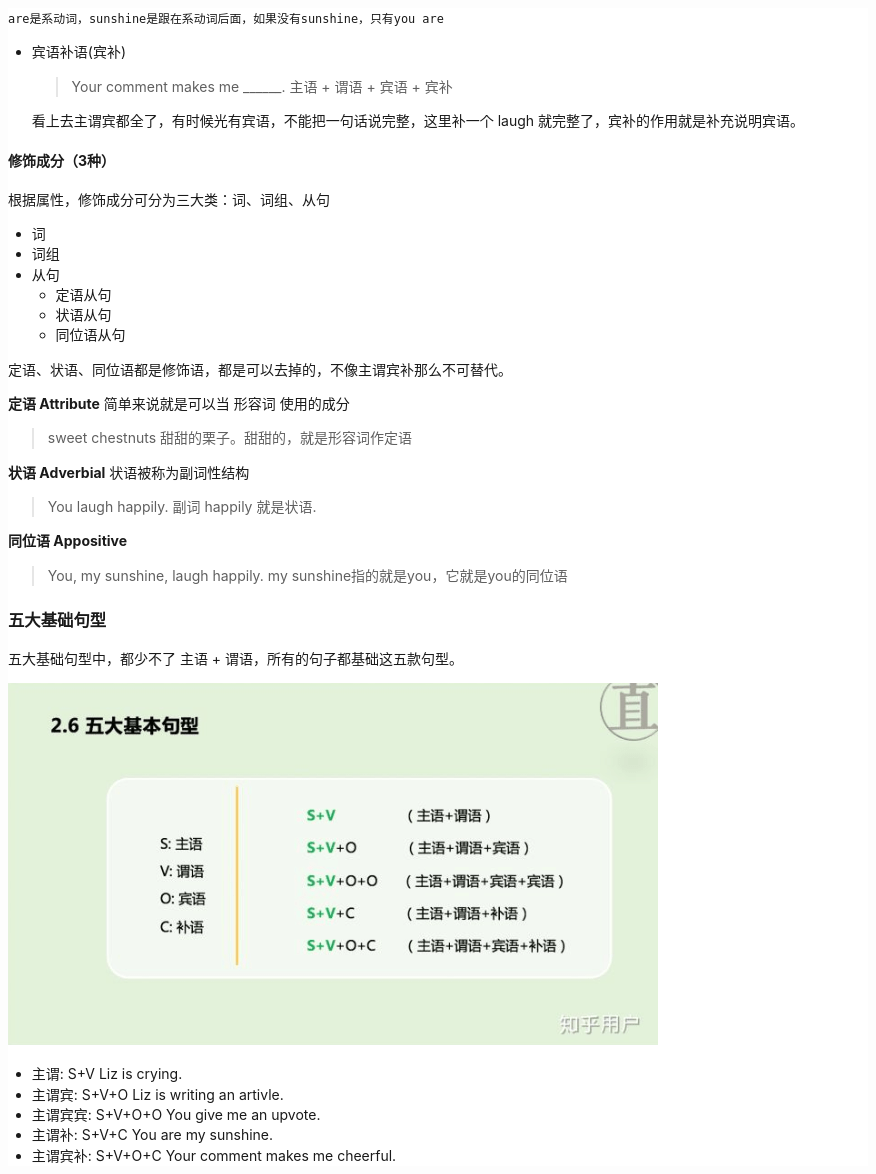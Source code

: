     are是系动词，sunshine是跟在系动词后面，如果没有sunshine，只有you are

  - 宾语补语(宾补)
    > Your comment makes me ______. 主语 + 谓语 + 宾语 + 宾补

    看上去主谓宾都全了，有时候光有宾语，不能把一句话说完整，这里补一个 laugh 就完整了，宾补的作用就是补充说明宾语。

#### 修饰成分（3种）
根据属性，修饰成分可分为三大类：词、词组、从句
- 词
- 词组
- 从句
  - 定语从句
  - 状语从句
  - 同位语从句

定语、状语、同位语都是修饰语，都是可以去掉的，不像主谓宾补那么不可替代。

**定语 Attribute** 简单来说就是可以当 形容词 使用的成分
> sweet chestnuts 甜甜的栗子。甜甜的，就是形容词作定语

**状语 Adverbial** 状语被称为副词性结构
> You laugh happily. 副词 happily 就是状语.

**同位语 Appositive** 
> You, my sunshine, laugh happily. my sunshine指的就是you，它就是you的同位语

### 五大基础句型
五大基础句型中，都少不了 主语 + 谓语，所有的句子都基础这五款句型。

![五大基本句型.png](images/五大基本句型.png)

- 主谓: S+V Liz is crying.
- 主谓宾: S+V+O Liz is writing an artivle.
- 主谓宾宾: S+V+O+O You give me an upvote.
- 主谓补: S+V+C You are my sunshine.
- 主谓宾补: S+V+O+C Your comment makes me cheerful.
